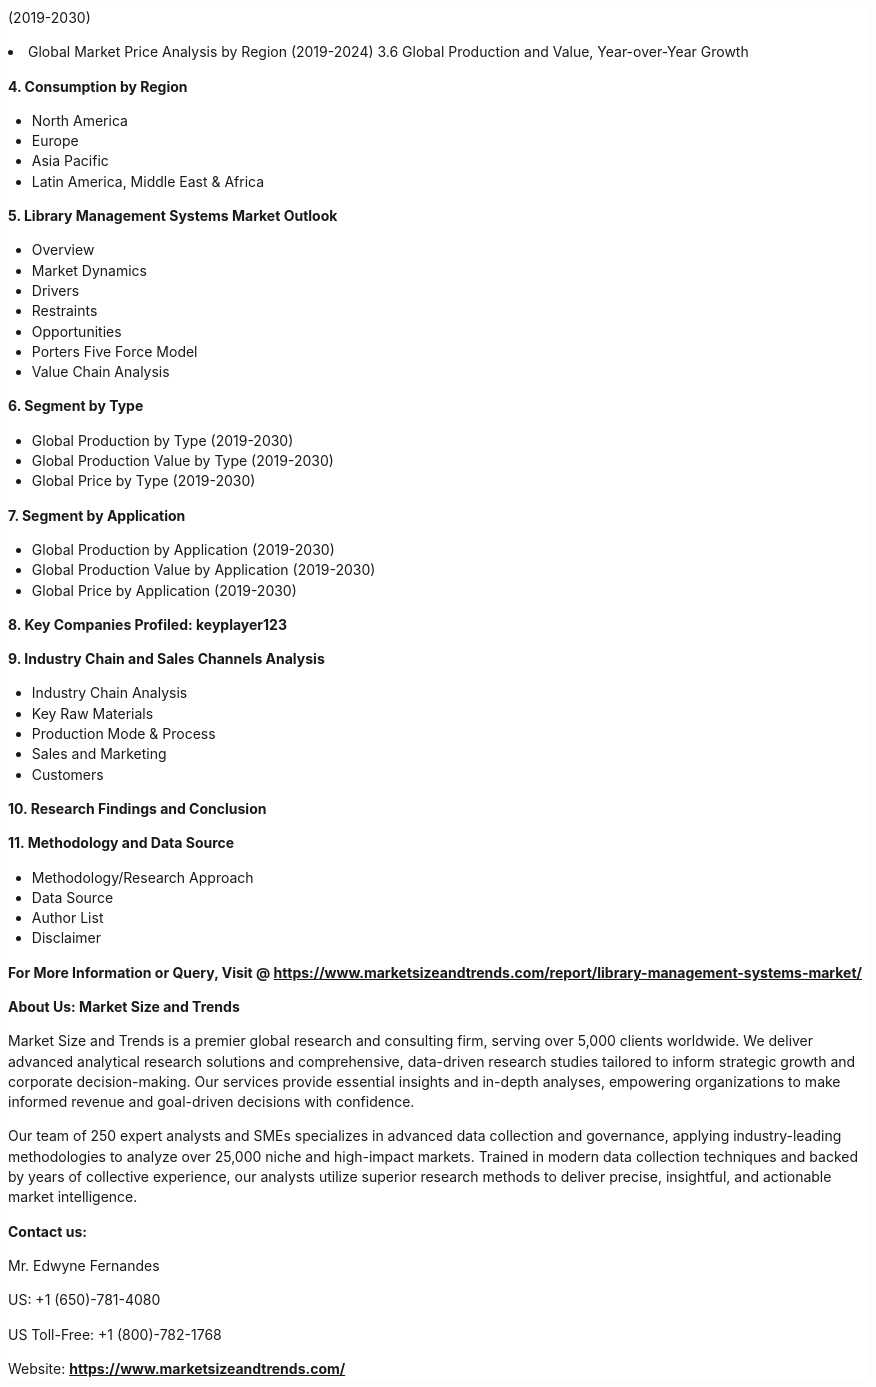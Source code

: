 (2019-2030)</li><li>Global Market Price Analysis by Region (2019-2024) 3.6 Global Production and Value, Year-over-Year Growth</li></ul><p><strong>4. Consumption by Region</strong></p><ul><li>North America</li><li>Europe</li><li>Asia Pacific</li><li>Latin America, Middle East &amp; Africa</li></ul><p><strong>5. Library Management Systems Market Outlook</strong></p><ul><li>Overview</li><li>Market Dynamics</li><li>Drivers</li><li>Restraints</li><li>Opportunities</li><li>Porters Five Force Model</li><li>Value Chain Analysis&nbsp;</li></ul><p><strong>6. Segment by Type</strong></p><ul><li>Global Production by Type (2019-2030)</li><li>Global Production Value by Type (2019-2030)</li><li>Global Price by Type (2019-2030)</li></ul><p><strong>7. Segment by Application</strong></p><ul><li>Global Production by Application (2019-2030)</li><li>Global Production Value by Application (2019-2030)</li><li>Global Price by Application (2019-2030)</li></ul><p><strong>8. Key Companies Profiled: keyplayer123</strong></p><p><strong>9. Industry Chain and Sales Channels Analysis</strong></p><ul><li>Industry Chain Analysis</li><li>Key Raw Materials</li><li>Production Mode &amp; Process</li><li>Sales and Marketing</li><li>Customers</li></ul><p><strong>10. Research Findings and Conclusion</strong></p><p><strong>11. Methodology and Data Source</strong></p><ul><li>Methodology/Research Approach</li><li>Data Source</li><li>Author List</li><li>Disclaimer</li></ul></p><p><strong>For More Information or Query, Visit @ <a href="https://www.marketsizeandtrends.com/report/library-management-systems-market/">https://www.marketsizeandtrends.com/report/library-management-systems-market/</a></strong></p><p><strong>About Us: Market Size and Trends</strong></p><p>Market Size and Trends is a premier global research and consulting firm, serving over 5,000 clients worldwide. We deliver advanced analytical research solutions and comprehensive, data-driven research studies tailored to inform strategic growth and corporate decision-making. Our services provide essential insights and in-depth analyses, empowering organizations to make informed revenue and goal-driven decisions with confidence.</p><p>Our team of 250 expert analysts and SMEs specializes in advanced data collection and governance, applying industry-leading methodologies to analyze over 25,000 niche and high-impact markets. Trained in modern data collection techniques and backed by years of collective experience, our analysts utilize superior research methods to deliver precise, insightful, and actionable market intelligence.</p><p><strong>Contact us:</strong></p><p>Mr. Edwyne Fernandes</p><p>US: +1 (650)-781-4080</p><p>US Toll-Free: +1 (800)-782-1768</p><p>Website: <strong><a href="https://www.marketsizeandtrends.com/">https://www.marketsizeandtrends.com/</a></strong></p>

